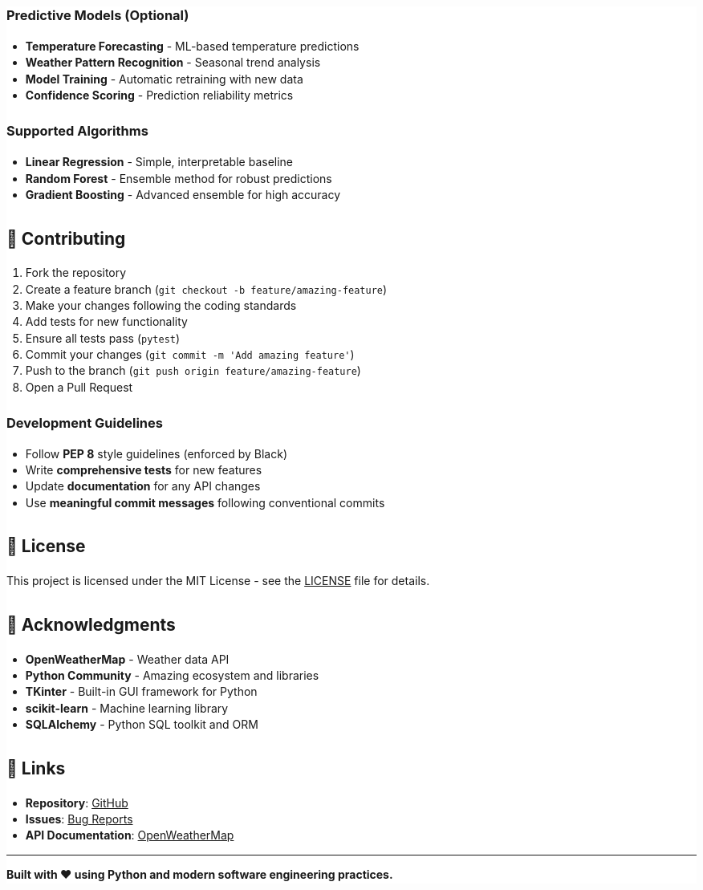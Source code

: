 ### Predictive Models (Optional)

- **Temperature Forecasting** - ML-based temperature predictions
- **Weather Pattern Recognition** - Seasonal trend analysis
- **Model Training** - Automatic retraining with new data
- **Confidence Scoring** - Prediction reliability metrics

### Supported Algorithms

- **Linear Regression** - Simple, interpretable baseline
- **Random Forest** - Ensemble method for robust predictions
- **Gradient Boosting** - Advanced ensemble for high accuracy

## 🤝 Contributing

1. Fork the repository
2. Create a feature branch (`git checkout -b feature/amazing-feature`)
3. Make your changes following the coding standards
4. Add tests for new functionality
5. Ensure all tests pass (`pytest`)
6. Commit your changes (`git commit -m 'Add amazing feature'`)
7. Push to the branch (`git push origin feature/amazing-feature`)
8. Open a Pull Request

### Development Guidelines

- Follow **PEP 8** style guidelines (enforced by Black)
- Write **comprehensive tests** for new features
- Update **documentation** for any API changes
- Use **meaningful commit messages** following conventional commits

## 📄 License

This project is licensed under the MIT License - see the [LICENSE](LICENSE) file for details.

## 🙏 Acknowledgments

- **OpenWeatherMap** - Weather data API
- **Python Community** - Amazing ecosystem and libraries
- **TKinter** - Built-in GUI framework for Python
- **scikit-learn** - Machine learning library
- **SQLAlchemy** - Python SQL toolkit and ORM

## 🔗 Links

- **Repository**: [GitHub](https://github.com/StrayDogSyn/weather_dashboard_E_Hunter_Petross)
- **Issues**: [Bug Reports](https://github.com/StrayDogSyn/weather_dashboard_E_Hunter_Petross/issues)
- **API Documentation**: [OpenWeatherMap](https://openweathermap.org/api)

---

**Built with ❤️ using Python and modern software engineering practices.**
